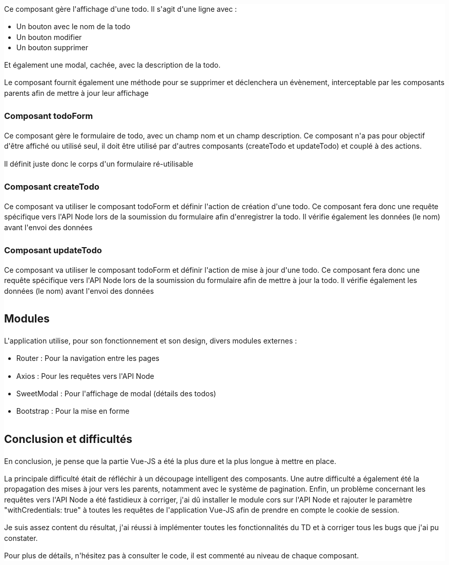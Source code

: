 Ce composant gère l'affichage d'une todo.
Il s'agit d'une ligne avec :

- Un bouton avec le nom de la todo
- Un bouton modifier
- Un bouton supprimer

Et également une modal, cachée, avec la description de la todo.

Le composant fournit également une méthode pour se supprimer et déclenchera un évènement, interceptable par les composants parents afin de mettre à jour leur affichage

### Composant todoForm

Ce composant gère le formulaire de todo, avec un champ nom et un champ description.
Ce composant n'a pas pour objectif d'être affiché ou utilisé seul, il doit être utilisé par d'autres composants (createTodo et updateTodo) et couplé à des actions.

Il définit juste donc le corps d'un formulaire ré-utilisable

### Composant createTodo

Ce composant va utiliser le composant todoForm et définir l'action de création d'une todo.
Ce composant fera donc une requête spécifique vers l'API Node lors de la soumission du formulaire afin d'enregistrer la todo.
Il vérifie également les données (le nom) avant l'envoi des données

### Composant updateTodo

Ce composant va utiliser le composant todoForm et définir l'action de mise à jour d'une todo.
Ce composant fera donc une requête spécifique vers l'API Node lors de la soumission du formulaire afin de mettre à jour la todo.
Il vérifie également les données (le nom) avant l'envoi des données

## Modules

L'application utilise, pour son fonctionnement et son design, divers modules externes :

- Router : Pour la navigation entre les pages

- Axios : Pour les requêtes vers l'API Node

- SweetModal : Pour l'affichage de modal (détails des todos)

- Bootstrap : Pour la mise en forme

## Conclusion et difficultés

En conclusion, je pense que la partie Vue-JS a été la plus dure et la plus longue à mettre en place.

La principale difficulté était de réfléchir à un découpage intelligent des composants.
Une autre difficulté a également été la propagation des mises à jour vers les parents, notamment avec le système de pagination.
Enfin, un problème concernant les requêtes vers l'API Node a été fastidieux à corriger, j'ai dû installer le module cors sur l'API Node et rajouter le paramètre "withCredentials: true"  à toutes les requêtes de l'application Vue-JS afin de prendre en compte le cookie de session.

Je suis assez content du résultat, j'ai réussi à implémenter toutes les fonctionnalités du TD et à corriger tous les bugs que j'ai pu constater.

Pour plus de détails, n'hésitez pas à consulter le code, il est commenté au niveau de chaque composant.








